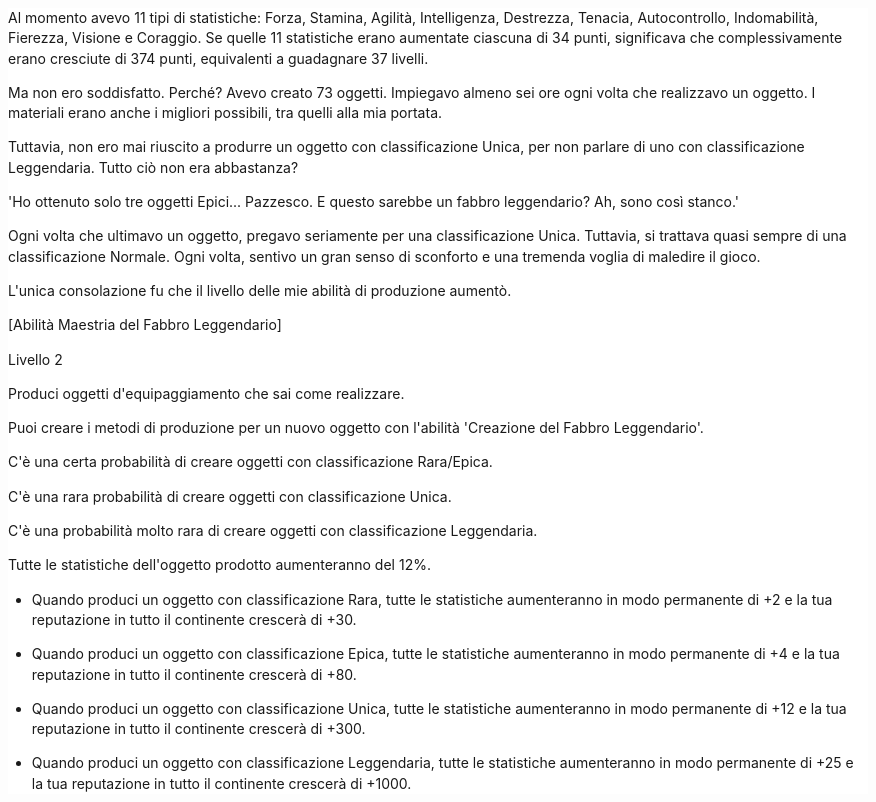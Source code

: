 
Al momento avevo 11 tipi di statistiche: Forza, Stamina, Agilità, Intelligenza, Destrezza, Tenacia, Autocontrollo, Indomabilità, Fierezza, Visione e Coraggio. Se quelle 11 statistiche erano aumentate ciascuna di 34 punti, significava che complessivamente erano cresciute di 374 punti, equivalenti a guadagnare 37 livelli.


Ma non ero soddisfatto. Perché? Avevo creato 73 oggetti. Impiegavo almeno sei ore ogni volta che realizzavo un oggetto. I materiali erano anche i migliori possibili, tra quelli alla mia portata.


Tuttavia, non ero mai riuscito a produrre un oggetto con classificazione Unica, per non parlare di uno con classificazione Leggendaria. Tutto ciò non era abbastanza?


'Ho ottenuto solo tre oggetti Epici... Pazzesco. E questo sarebbe un fabbro leggendario? Ah, sono così stanco.'


Ogni volta che ultimavo un oggetto, pregavo seriamente per una classificazione Unica. Tuttavia, si trattava quasi sempre di una classificazione Normale. Ogni volta, sentivo un gran senso di sconforto e una tremenda voglia di maledire il gioco.


L'unica consolazione fu che il livello delle mie abilità di produzione aumentò.






[Abilità Maestria del Fabbro Leggendario]


Livello 2


Produci oggetti d'equipaggiamento che sai come realizzare.


Puoi creare i metodi di produzione per un nuovo oggetto con l'abilità 'Creazione del Fabbro Leggendario'.


C'è una certa probabilità di creare oggetti con classificazione Rara/Epica.


C'è una rara probabilità di creare oggetti con classificazione Unica.


C'è una probabilità molto rara di creare oggetti con classificazione Leggendaria.


Tutte le statistiche dell'oggetto prodotto aumenteranno del 12%.


* Quando produci un oggetto con classificazione Rara, tutte le statistiche aumenteranno in modo permanente di +2 e la tua reputazione in tutto il continente crescerà di +30.


* Quando produci un oggetto con classificazione Epica, tutte le statistiche aumenteranno in modo permanente di +4 e la tua reputazione in tutto il continente crescerà di +80.


* Quando produci un oggetto con classificazione Unica, tutte le statistiche aumenteranno in modo permanente di +12 e la tua reputazione in tutto il continente crescerà di +300.


* Quando produci un oggetto con classificazione Leggendaria, tutte le statistiche aumenteranno in modo permanente di +25 e la tua reputazione in tutto il continente crescerà di +1000.
